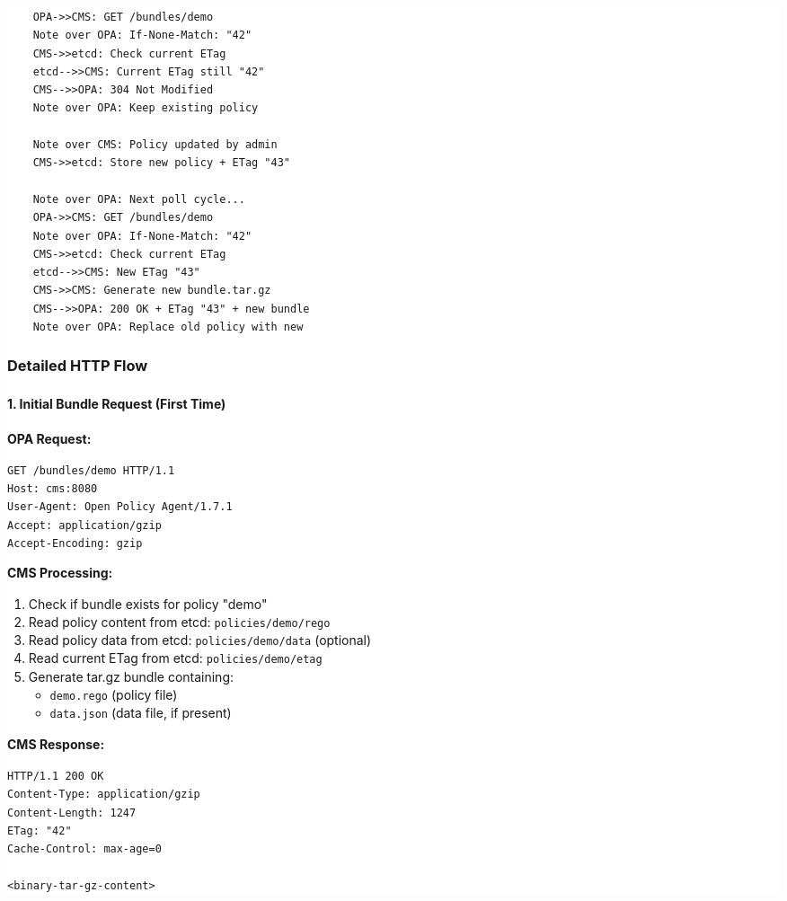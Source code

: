 ```mermaid
    OPA->>CMS: GET /bundles/demo
    Note over OPA: If-None-Match: "42"
    CMS->>etcd: Check current ETag
    etcd-->>CMS: Current ETag still "42"
    CMS-->>OPA: 304 Not Modified
    Note over OPA: Keep existing policy
    
    Note over CMS: Policy updated by admin
    CMS->>etcd: Store new policy + ETag "43"
    
    Note over OPA: Next poll cycle...
    OPA->>CMS: GET /bundles/demo
    Note over OPA: If-None-Match: "42"
    CMS->>etcd: Check current ETag
    etcd-->>CMS: New ETag "43"
    CMS->>CMS: Generate new bundle.tar.gz
    CMS-->>OPA: 200 OK + ETag "43" + new bundle
    Note over OPA: Replace old policy with new
```

### Detailed HTTP Flow

#### 1. Initial Bundle Request (First Time)

**OPA Request:**
```http
GET /bundles/demo HTTP/1.1
Host: cms:8080
User-Agent: Open Policy Agent/1.7.1
Accept: application/gzip
Accept-Encoding: gzip
```

**CMS Processing:**
1. Check if bundle exists for policy "demo"
2. Read policy content from etcd: `policies/demo/rego`
3. Read policy data from etcd: `policies/demo/data` (optional)
4. Read current ETag from etcd: `policies/demo/etag`
5. Generate tar.gz bundle containing:
   - `demo.rego` (policy file)
   - `data.json` (data file, if present)

**CMS Response:**
```http
HTTP/1.1 200 OK
Content-Type: application/gzip
Content-Length: 1247
ETag: "42"
Cache-Control: max-age=0

<binary-tar-gz-content>
```
